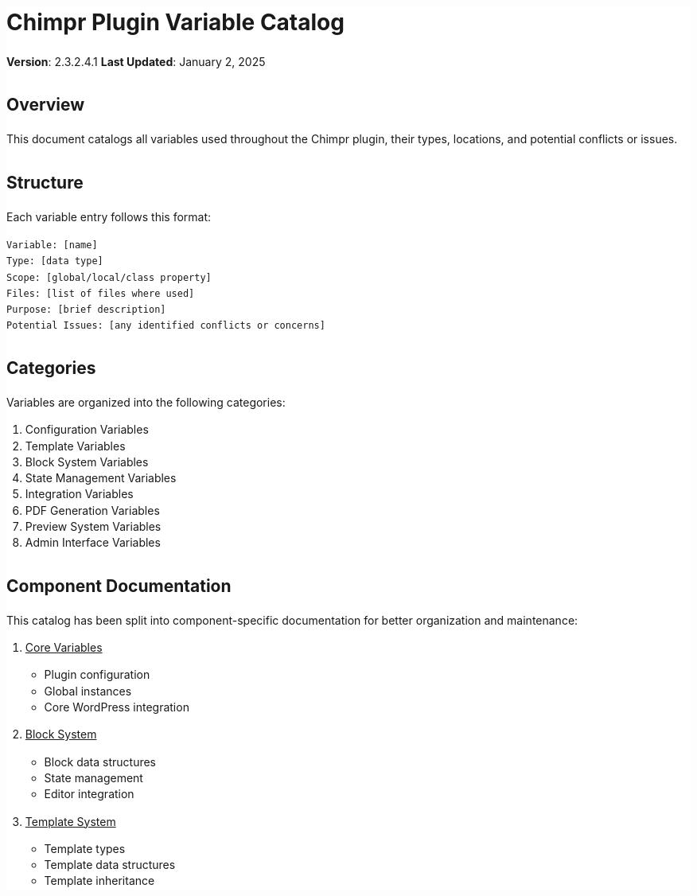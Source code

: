 # Chimpr Plugin Variable Catalog
**Version**: 2.3.2.4.1
**Last Updated**: January 2, 2025

## Overview
This document catalogs all variables used throughout the Chimpr plugin, their types, locations, and potential conflicts or issues.

## Structure
Each variable entry follows this format:
```
Variable: [name]
Type: [data type]
Scope: [global/local/class property]
Files: [list of files where used]
Purpose: [brief description]
Potential Issues: [any identified conflicts or concerns]
```

## Categories
Variables are organized into the following categories:
1. Configuration Variables
2. Template Variables
3. Block System Variables
4. State Management Variables
5. Integration Variables
6. PDF Generation Variables
7. Preview System Variables
8. Admin Interface Variables

## Component Documentation
This catalog has been split into component-specific documentation for better organization and maintenance:

1. [Core Variables](components/core.md)
   - Plugin configuration
   - Global instances
   - Core WordPress integration

2. [Block System](components/blocks.md)
   - Block data structures
   - State management
   - Editor integration

3. [Template System](components/templates.md)
   - Template types
   - Template data structures
   - Template inheritance

